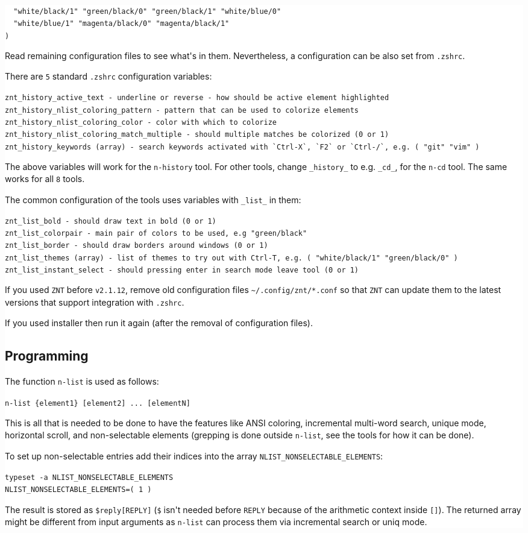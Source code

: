 ```shell showLineNumbers
  "white/black/1" "green/black/0" "green/black/1" "white/blue/0"
  "white/blue/1" "magenta/black/0" "magenta/black/1"
)
```

Read remaining configuration files to see what's in them. Nevertheless, a configuration can be also set from `.zshrc`.

There are `5` standard `.zshrc` configuration variables:

```shell showLineNumbers
znt_history_active_text - underline or reverse - how should be active element highlighted
znt_history_nlist_coloring_pattern - pattern that can be used to colorize elements
znt_history_nlist_coloring_color - color with which to colorize
znt_history_nlist_coloring_match_multiple - should multiple matches be colorized (0 or 1)
znt_history_keywords (array) - search keywords activated with `Ctrl-X`, `F2` or `Ctrl-/`, e.g. ( "git" "vim" )
```

The above variables will work for the `n-history` tool. For other tools, change `_history_` to e.g. `_cd_`, for the `n-cd` tool. The same works for all `8` tools.

The common configuration of the tools uses variables with `_list_` in them:

```shell showLineNumbers
znt_list_bold - should draw text in bold (0 or 1)
znt_list_colorpair - main pair of colors to be used, e.g "green/black"
znt_list_border - should draw borders around windows (0 or 1)
znt_list_themes (array) - list of themes to try out with Ctrl-T, e.g. ( "white/black/1" "green/black/0" )
znt_list_instant_select - should pressing enter in search mode leave tool (0 or 1)
```

If you used `ZNT` before `v2.1.12`, remove old configuration files `~/.config/znt/*.conf` so that `ZNT` can update them to the latest versions that support integration with `.zshrc`.

If you used installer then run it again (after the removal of configuration files).

## Programming

The function `n-list` is used as follows:

```shell
n-list {element1} [element2] ... [elementN]
```

This is all that is needed to be done to have the features like ANSI coloring, incremental multi-word search, unique mode, horizontal scroll, and non-selectable elements (grepping is done outside `n-list`, see the tools for how it can be done).

To set up non-selectable entries add their indices into the array `NLIST_NONSELECTABLE_ELEMENTS`:

```shell showLineNumbers
typeset -a NLIST_NONSELECTABLE_ELEMENTS
NLIST_NONSELECTABLE_ELEMENTS=( 1 )
```

The result is stored as `$reply[REPLY]` (`$` isn't needed before `REPLY` because of the arithmetic context inside `[]`). The returned array might be different from input arguments as `n-list` can process them via incremental search or uniq mode.


[z-shell/zsh-navigation-tools]: https://github.com/z-shell/zsh-navigation-tools
[2]: https://github.com/z-shell/zsh-navigation-tools/tree/main/.config/znt
[l35-l49]: https://github.com/z-shell/zsh-navigation-tools/blob/f49f910d239ae5bc6e1a5bb34930307b4f4e3ffe/zsh-navigation-tools.plugin.zsh#L35-L49